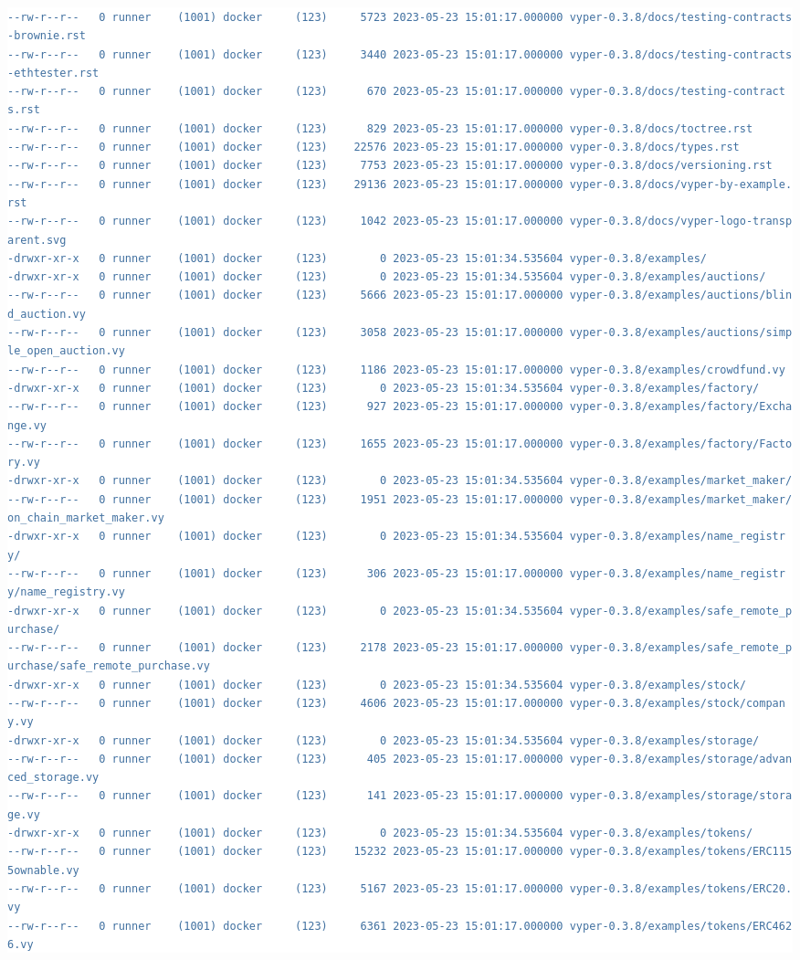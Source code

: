 ```diff
--rw-r--r--   0 runner    (1001) docker     (123)     5723 2023-05-23 15:01:17.000000 vyper-0.3.8/docs/testing-contracts-brownie.rst
--rw-r--r--   0 runner    (1001) docker     (123)     3440 2023-05-23 15:01:17.000000 vyper-0.3.8/docs/testing-contracts-ethtester.rst
--rw-r--r--   0 runner    (1001) docker     (123)      670 2023-05-23 15:01:17.000000 vyper-0.3.8/docs/testing-contracts.rst
--rw-r--r--   0 runner    (1001) docker     (123)      829 2023-05-23 15:01:17.000000 vyper-0.3.8/docs/toctree.rst
--rw-r--r--   0 runner    (1001) docker     (123)    22576 2023-05-23 15:01:17.000000 vyper-0.3.8/docs/types.rst
--rw-r--r--   0 runner    (1001) docker     (123)     7753 2023-05-23 15:01:17.000000 vyper-0.3.8/docs/versioning.rst
--rw-r--r--   0 runner    (1001) docker     (123)    29136 2023-05-23 15:01:17.000000 vyper-0.3.8/docs/vyper-by-example.rst
--rw-r--r--   0 runner    (1001) docker     (123)     1042 2023-05-23 15:01:17.000000 vyper-0.3.8/docs/vyper-logo-transparent.svg
-drwxr-xr-x   0 runner    (1001) docker     (123)        0 2023-05-23 15:01:34.535604 vyper-0.3.8/examples/
-drwxr-xr-x   0 runner    (1001) docker     (123)        0 2023-05-23 15:01:34.535604 vyper-0.3.8/examples/auctions/
--rw-r--r--   0 runner    (1001) docker     (123)     5666 2023-05-23 15:01:17.000000 vyper-0.3.8/examples/auctions/blind_auction.vy
--rw-r--r--   0 runner    (1001) docker     (123)     3058 2023-05-23 15:01:17.000000 vyper-0.3.8/examples/auctions/simple_open_auction.vy
--rw-r--r--   0 runner    (1001) docker     (123)     1186 2023-05-23 15:01:17.000000 vyper-0.3.8/examples/crowdfund.vy
-drwxr-xr-x   0 runner    (1001) docker     (123)        0 2023-05-23 15:01:34.535604 vyper-0.3.8/examples/factory/
--rw-r--r--   0 runner    (1001) docker     (123)      927 2023-05-23 15:01:17.000000 vyper-0.3.8/examples/factory/Exchange.vy
--rw-r--r--   0 runner    (1001) docker     (123)     1655 2023-05-23 15:01:17.000000 vyper-0.3.8/examples/factory/Factory.vy
-drwxr-xr-x   0 runner    (1001) docker     (123)        0 2023-05-23 15:01:34.535604 vyper-0.3.8/examples/market_maker/
--rw-r--r--   0 runner    (1001) docker     (123)     1951 2023-05-23 15:01:17.000000 vyper-0.3.8/examples/market_maker/on_chain_market_maker.vy
-drwxr-xr-x   0 runner    (1001) docker     (123)        0 2023-05-23 15:01:34.535604 vyper-0.3.8/examples/name_registry/
--rw-r--r--   0 runner    (1001) docker     (123)      306 2023-05-23 15:01:17.000000 vyper-0.3.8/examples/name_registry/name_registry.vy
-drwxr-xr-x   0 runner    (1001) docker     (123)        0 2023-05-23 15:01:34.535604 vyper-0.3.8/examples/safe_remote_purchase/
--rw-r--r--   0 runner    (1001) docker     (123)     2178 2023-05-23 15:01:17.000000 vyper-0.3.8/examples/safe_remote_purchase/safe_remote_purchase.vy
-drwxr-xr-x   0 runner    (1001) docker     (123)        0 2023-05-23 15:01:34.535604 vyper-0.3.8/examples/stock/
--rw-r--r--   0 runner    (1001) docker     (123)     4606 2023-05-23 15:01:17.000000 vyper-0.3.8/examples/stock/company.vy
-drwxr-xr-x   0 runner    (1001) docker     (123)        0 2023-05-23 15:01:34.535604 vyper-0.3.8/examples/storage/
--rw-r--r--   0 runner    (1001) docker     (123)      405 2023-05-23 15:01:17.000000 vyper-0.3.8/examples/storage/advanced_storage.vy
--rw-r--r--   0 runner    (1001) docker     (123)      141 2023-05-23 15:01:17.000000 vyper-0.3.8/examples/storage/storage.vy
-drwxr-xr-x   0 runner    (1001) docker     (123)        0 2023-05-23 15:01:34.535604 vyper-0.3.8/examples/tokens/
--rw-r--r--   0 runner    (1001) docker     (123)    15232 2023-05-23 15:01:17.000000 vyper-0.3.8/examples/tokens/ERC1155ownable.vy
--rw-r--r--   0 runner    (1001) docker     (123)     5167 2023-05-23 15:01:17.000000 vyper-0.3.8/examples/tokens/ERC20.vy
--rw-r--r--   0 runner    (1001) docker     (123)     6361 2023-05-23 15:01:17.000000 vyper-0.3.8/examples/tokens/ERC4626.vy
```